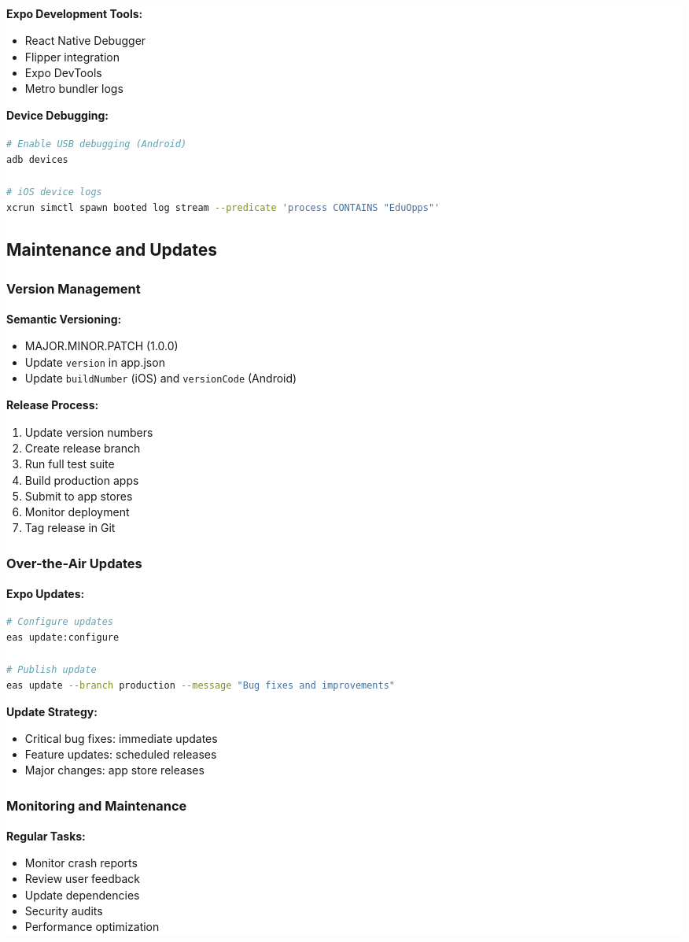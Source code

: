 **Expo Development Tools:**
- React Native Debugger
- Flipper integration
- Expo DevTools
- Metro bundler logs

**Device Debugging:**
```bash
# Enable USB debugging (Android)
adb devices

# iOS device logs
xcrun simctl spawn booted log stream --predicate 'process CONTAINS "EduOpps"'
```

## Maintenance and Updates

### Version Management

**Semantic Versioning:**
- MAJOR.MINOR.PATCH (1.0.0)
- Update `version` in app.json
- Update `buildNumber` (iOS) and `versionCode` (Android)

**Release Process:**
1. Update version numbers
2. Create release branch
3. Run full test suite
4. Build production apps
5. Submit to app stores
6. Monitor deployment
7. Tag release in Git

### Over-the-Air Updates

**Expo Updates:**
```bash
# Configure updates
eas update:configure

# Publish update
eas update --branch production --message "Bug fixes and improvements"
```

**Update Strategy:**
- Critical bug fixes: immediate updates
- Feature updates: scheduled releases
- Major changes: app store releases

### Monitoring and Maintenance

**Regular Tasks:**
- Monitor crash reports
- Review user feedback
- Update dependencies
- Security audits
- Performance optimization
